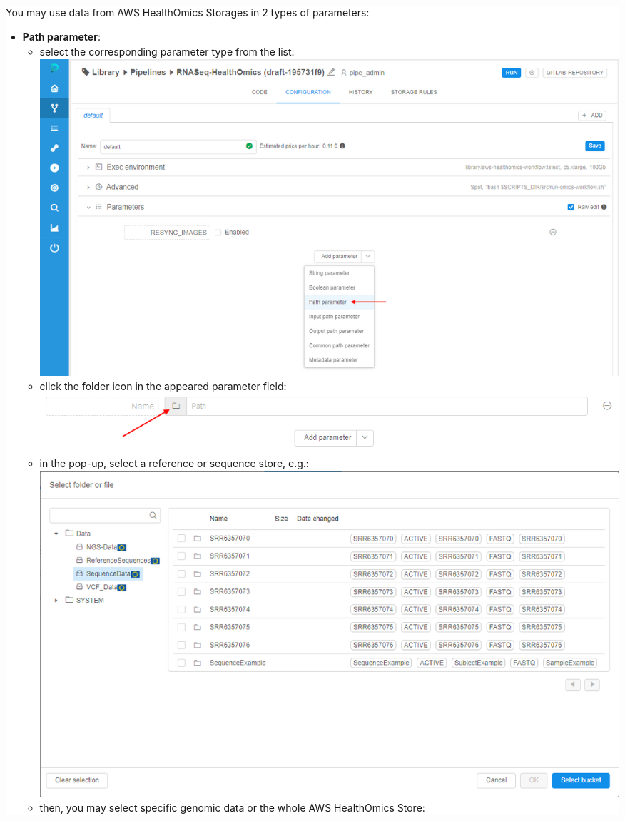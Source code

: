 You may use data from AWS HealthOmics Storages in 2 types of parameters:

- **Path parameter**:  
    - select the corresponding parameter type from the list:  
    ![CP_AWS_HealthOmicsStorages](attachments/OmicsStorages_64.png)
    - click the folder icon in the appeared parameter field:  
    ![CP_AWS_HealthOmicsStorages](attachments/OmicsStorages_65.png)
    - in the pop-up, select a reference or sequence store, e.g.:  
    ![CP_AWS_HealthOmicsStorages](attachments/OmicsStorages_66.png)
    - then, you may select specific genomic data or the whole AWS HealthOmics Store:  